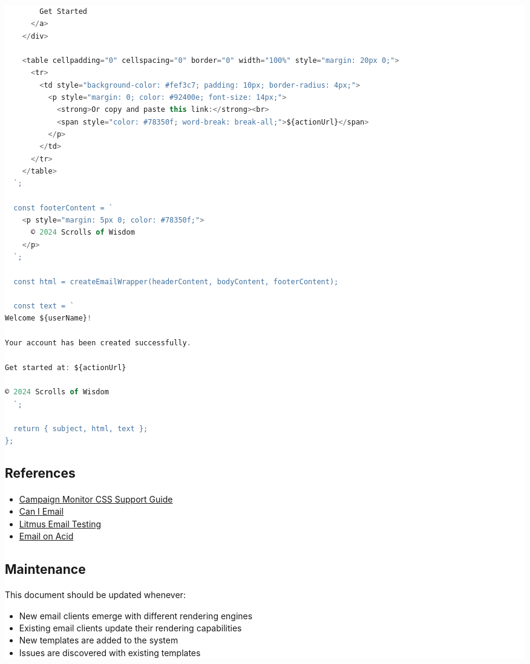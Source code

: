 ```typescript
        Get Started
      </a>
    </div>
    
    <table cellpadding="0" cellspacing="0" border="0" width="100%" style="margin: 20px 0;">
      <tr>
        <td style="background-color: #fef3c7; padding: 10px; border-radius: 4px;">
          <p style="margin: 0; color: #92400e; font-size: 14px;">
            <strong>Or copy and paste this link:</strong><br>
            <span style="color: #78350f; word-break: break-all;">${actionUrl}</span>
          </p>
        </td>
      </tr>
    </table>
  `;

  const footerContent = `
    <p style="margin: 5px 0; color: #78350f;">
      © 2024 Scrolls of Wisdom
    </p>
  `;

  const html = createEmailWrapper(headerContent, bodyContent, footerContent);
  
  const text = `
Welcome ${userName}!

Your account has been created successfully.

Get started at: ${actionUrl}

© 2024 Scrolls of Wisdom
  `;
  
  return { subject, html, text };
};
```

## References
- [Campaign Monitor CSS Support Guide](https://www.campaignmonitor.com/css/)
- [Can I Email](https://www.caniemail.com/)
- [Litmus Email Testing](https://www.litmus.com/)
- [Email on Acid](https://www.emailonacid.com/)

## Maintenance
This document should be updated whenever:
- New email clients emerge with different rendering engines
- Existing email clients update their rendering capabilities
- New templates are added to the system
- Issues are discovered with existing templates